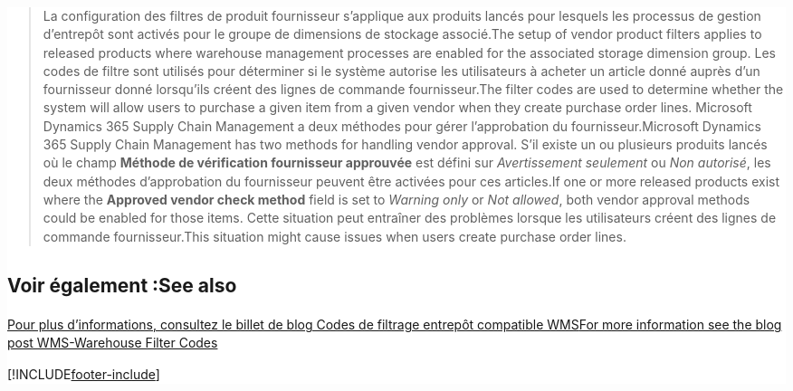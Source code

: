 > <span data-ttu-id="10a57-215">La configuration des filtres de produit fournisseur s’applique aux produits lancés pour lesquels les processus de gestion d’entrepôt sont activés pour le groupe de dimensions de stockage associé.</span><span class="sxs-lookup"><span data-stu-id="10a57-215">The setup of vendor product filters applies to released products where warehouse management processes are enabled for the associated storage dimension group.</span></span> <span data-ttu-id="10a57-216">Les codes de filtre sont utilisés pour déterminer si le système autorise les utilisateurs à acheter un article donné auprès d’un fournisseur donné lorsqu’ils créent des lignes de commande fournisseur.</span><span class="sxs-lookup"><span data-stu-id="10a57-216">The filter codes are used to determine whether the system will allow users to purchase a given item from a given vendor when they create purchase order lines.</span></span> <span data-ttu-id="10a57-217">Microsoft Dynamics 365 Supply Chain Management a deux méthodes pour gérer l’approbation du fournisseur.</span><span class="sxs-lookup"><span data-stu-id="10a57-217">Microsoft Dynamics 365 Supply Chain Management has two methods for handling vendor approval.</span></span> <span data-ttu-id="10a57-218">S’il existe un ou plusieurs produits lancés où le champ **Méthode de vérification fournisseur approuvée** est défini sur *Avertissement seulement* ou *Non autorisé*, les deux méthodes d’approbation du fournisseur peuvent être activées pour ces articles.</span><span class="sxs-lookup"><span data-stu-id="10a57-218">If one or more released products exist where the **Approved vendor check method** field is set to *Warning only* or *Not allowed*, both vendor approval methods could be enabled for those items.</span></span> <span data-ttu-id="10a57-219">Cette situation peut entraîner des problèmes lorsque les utilisateurs créent des lignes de commande fournisseur.</span><span class="sxs-lookup"><span data-stu-id="10a57-219">This situation might cause issues when users create purchase order lines.</span></span>

## <a name="see-also"></a><span data-ttu-id="10a57-220">Voir également :</span><span class="sxs-lookup"><span data-stu-id="10a57-220">See also</span></span>

[<span data-ttu-id="10a57-221">Pour plus d’informations, consultez le billet de blog Codes de filtrage entrepôt compatible WMS</span><span class="sxs-lookup"><span data-stu-id="10a57-221">For more information see the blog post WMS-Warehouse Filter Codes</span></span>](http://blog.dynamics-for-operations.com/2017/09/26/wms-warehouse-filter-codes/)


[!INCLUDE[footer-include](../../includes/footer-banner.md)]